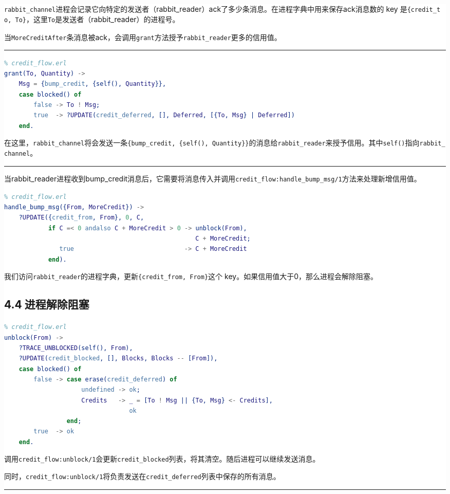 `rabbit_channel`进程会记录它向特定的发送者（rabbit_reader）ack了多少条消息。在进程字典中用来保存ack消息数的 key 是`{credit_to, To}`，这里`To`是发送者（rabbit_reader）的进程号。

当`MoreCreditAfter`条消息被ack，会调用`grant`方法授予`rabbit_reader`更多的信用值。

---

```erlang
% credit_flow.erl
grant(To, Quantity) ->
    Msg = {bump_credit, {self(), Quantity}},
    case blocked() of
        false -> To ! Msg;
        true  -> ?UPDATE(credit_deferred, [], Deferred, [{To, Msg} | Deferred])
    end.
```

在这里，`rabbit_channel`将会发送一条`{bump_credit, {self(), Quantity}}`的消息给`rabbit_reader`来授予信用。其中`self()`指向`rabbit_channel`。

---

当rabbit_reader进程收到bump_credit消息后，它需要将消息传入并调用`credit_flow:handle_bump_msg/1`方法来处理新增信用值。

```erlang
% credit_flow.erl
handle_bump_msg({From, MoreCredit}) ->
    ?UPDATE({credit_from, From}, 0, C,
            if C =< 0 andalso C + MoreCredit > 0 -> unblock(From),
                                                    C + MoreCredit;
               true                              -> C + MoreCredit
            end).
```

我们访问`rabbit_reader`的进程字典，更新`{credit_from, From}`这个 key。如果信用值大于0，那么进程会解除阻塞。

## 4.4 进程解除阻塞

```erlang
% credit_flow.erl
unblock(From) ->
    ?TRACE_UNBLOCKED(self(), From),
    ?UPDATE(credit_blocked, [], Blocks, Blocks -- [From]),
    case blocked() of
        false -> case erase(credit_deferred) of
                     undefined -> ok;
                     Credits   -> _ = [To ! Msg || {To, Msg} <- Credits],
                                  ok
                 end;
        true  -> ok
    end.
```

调用`credit_flow:unblock/1`会更新`credit_blocked`列表，将其清空。随后进程可以继续发送消息。

同时，`credit_flow:unblock/1`将负责发送在`credit_deferred`列表中保存的所有消息。

---